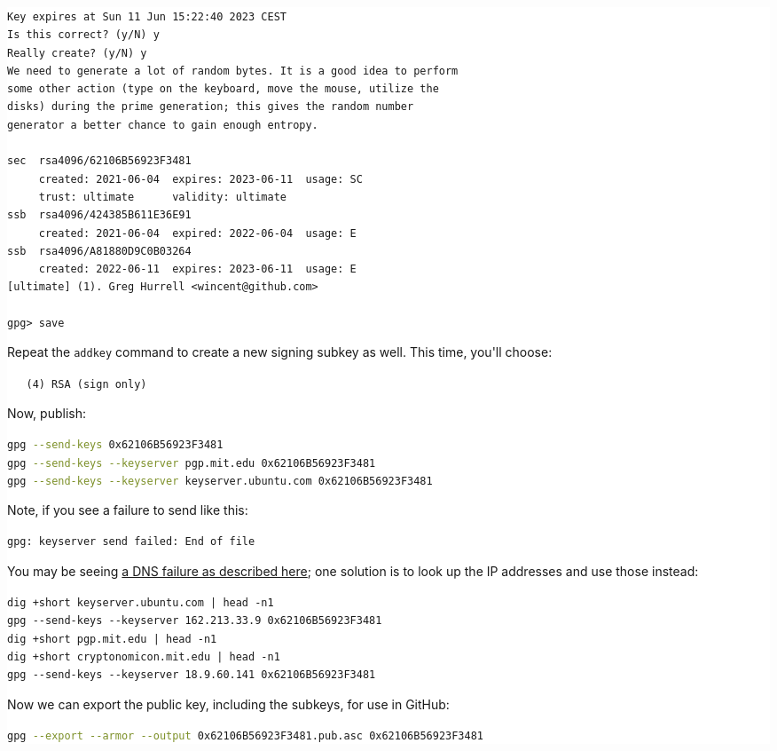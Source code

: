 ```
Key expires at Sun 11 Jun 15:22:40 2023 CEST
Is this correct? (y/N) y
Really create? (y/N) y
We need to generate a lot of random bytes. It is a good idea to perform
some other action (type on the keyboard, move the mouse, utilize the
disks) during the prime generation; this gives the random number
generator a better chance to gain enough entropy.

sec  rsa4096/62106B56923F3481
     created: 2021-06-04  expires: 2023-06-11  usage: SC
     trust: ultimate      validity: ultimate
ssb  rsa4096/424385B611E36E91
     created: 2021-06-04  expired: 2022-06-04  usage: E
ssb  rsa4096/A81880D9C0B03264
     created: 2022-06-11  expires: 2023-06-11  usage: E
[ultimate] (1). Greg Hurrell <wincent@github.com>

gpg> save
```

Repeat the `addkey` command to create a new signing subkey as well. This time, you'll choose:

```
   (4) RSA (sign only)
```

Now, publish:

```bash
gpg --send-keys 0x62106B56923F3481
gpg --send-keys --keyserver pgp.mit.edu 0x62106B56923F3481
gpg --send-keys --keyserver keyserver.ubuntu.com 0x62106B56923F3481
```

Note, if you see a failure to send like this:

```
gpg: keyserver send failed: End of file
```

You may be seeing [a DNS failure as described here](https://unix.stackexchange.com/a/673325/140622); one solution is to look up the IP addresses and use those instead:

```
dig +short keyserver.ubuntu.com | head -n1
gpg --send-keys --keyserver 162.213.33.9 0x62106B56923F3481
dig +short pgp.mit.edu | head -n1
dig +short cryptonomicon.mit.edu | head -n1
gpg --send-keys --keyserver 18.9.60.141 0x62106B56923F3481
```

Now we can export the public key, including the subkeys, for use in GitHub:

```bash
gpg --export --armor --output 0x62106B56923F3481.pub.asc 0x62106B56923F3481
```


[^work]: ~~On my work machine, I don't use a signing key and I don't sign Git commits (I don't even _have_ a signing subkey). This is because most of my work is done on Codespaces, and getting GPG keys working there is a speed bump I'd rather avoid at this time (writing this in June 2022). For my personal machines, I do have a signing key.~~ This is no longer true; I have signing keys on both work and personal machines (but I still don't sign commits on Codespaces).
[^older]: These ones are only registered with GitHub, because it is the main source host. Only one of them is registered with Source Hut (for some reason, it let me add `6B746F3C37BAF280` but rejects `6F252437134D9429`). Neither is registered with Codeberg (because Codeberg either requires me to verify the key by using it to sign a challenge — and I don't have the private key handy right now — or by adding `win@wincent.com` as a verified email address, which I don't want to do because I retired that one from circulation a while ago.) GitLab rejects both keys as invalid, and BitBucket doesn't support GPG keys at all despite there being [a ticket open for it](https://jira.atlassian.com/browse/BCLOUD-3166) for over 12 year now.
[^think]: If I had to guess, I'd say I probably created this second key in some past time when I thought I should have one key per machine, instead of one key per identity.